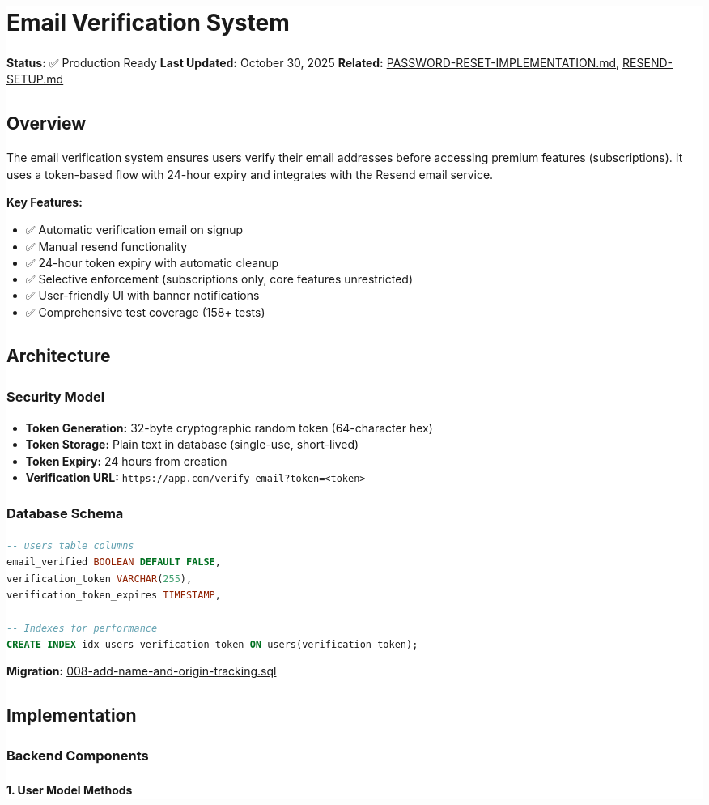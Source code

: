 # Email Verification System

**Status:** ✅ Production Ready
**Last Updated:** October 30, 2025
**Related:** [PASSWORD-RESET-IMPLEMENTATION.md](PASSWORD-RESET-IMPLEMENTATION.md), [RESEND-SETUP.md](../deployment/RESEND-SETUP.md)

## Overview

The email verification system ensures users verify their email addresses before accessing premium features (subscriptions). It uses a token-based flow with 24-hour expiry and integrates with the Resend email service.

**Key Features:**
- ✅ Automatic verification email on signup
- ✅ Manual resend functionality
- ✅ 24-hour token expiry with automatic cleanup
- ✅ Selective enforcement (subscriptions only, core features unrestricted)
- ✅ User-friendly UI with banner notifications
- ✅ Comprehensive test coverage (158+ tests)

## Architecture

### Security Model

- **Token Generation:** 32-byte cryptographic random token (64-character hex)
- **Token Storage:** Plain text in database (single-use, short-lived)
- **Token Expiry:** 24 hours from creation
- **Verification URL:** `https://app.com/verify-email?token=<token>`

### Database Schema

```sql
-- users table columns
email_verified BOOLEAN DEFAULT FALSE,
verification_token VARCHAR(255),
verification_token_expires TIMESTAMP,

-- Indexes for performance
CREATE INDEX idx_users_verification_token ON users(verification_token);
```

**Migration:** [008-add-name-and-origin-tracking.sql](../../server/src/db/migrations/008-add-name-and-origin-tracking.sql)

## Implementation

### Backend Components

#### 1. User Model Methods
